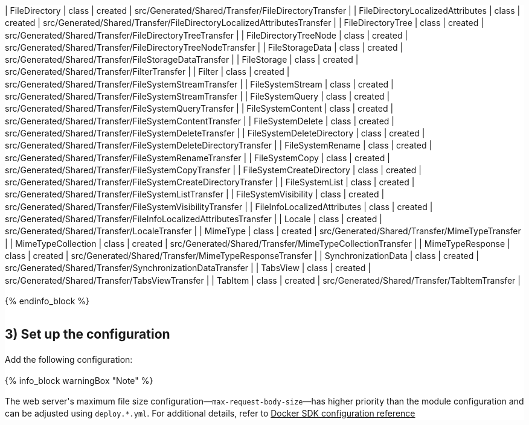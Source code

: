| FileDirectory                    | class | created | src/Generated/Shared/Transfer/FileDirectoryTransfer                    |
| FileDirectoryLocalizedAttributes | class | created | src/Generated/Shared/Transfer/FileDirectoryLocalizedAttributesTransfer |
| FileDirectoryTree                | class | created | src/Generated/Shared/Transfer/FileDirectoryTreeTransfer                |
| FileDirectoryTreeNode            | class | created | src/Generated/Shared/Transfer/FileDirectoryTreeNodeTransfer            |
| FileStorageData                  | class | created | src/Generated/Shared/Transfer/FileStorageDataTransfer                  |
| FileStorage                      | class | created | src/Generated/Shared/Transfer/FilterTransfer                           |
| Filter                           | class | created | src/Generated/Shared/Transfer/FileSystemStreamTransfer                 |
| FileSystemStream                 | class | created | src/Generated/Shared/Transfer/FileSystemStreamTransfer                 |
| FileSystemQuery                  | class | created | src/Generated/Shared/Transfer/FileSystemQueryTransfer                  |
| FileSystemContent                | class | created | src/Generated/Shared/Transfer/FileSystemContentTransfer                |
| FileSystemDelete                 | class | created | src/Generated/Shared/Transfer/FileSystemDeleteTransfer                 |
| FileSystemDeleteDirectory        | class | created | src/Generated/Shared/Transfer/FileSystemDeleteDirectoryTransfer        |
| FileSystemRename                 | class | created | src/Generated/Shared/Transfer/FileSystemRenameTransfer                 |
| FileSystemCopy                   | class | created | src/Generated/Shared/Transfer/FileSystemCopyTransfer                   |
| FileSystemCreateDirectory        | class | created | src/Generated/Shared/Transfer/FileSystemCreateDirectoryTransfer        |
| FileSystemList                   | class | created | src/Generated/Shared/Transfer/FileSystemListTransfer                   |
| FileSystemVisibility             | class | created | src/Generated/Shared/Transfer/FileSystemVisibilityTransfer             |
| FileInfoLocalizedAttributes      | class | created | src/Generated/Shared/Transfer/FileInfoLocalizedAttributesTransfer      |
| Locale                           | class | created | src/Generated/Shared/Transfer/LocaleTransfer                           |
| MimeType                         | class | created | src/Generated/Shared/Transfer/MimeTypeTransfer                         |
| MimeTypeCollection               | class | created | src/Generated/Shared/Transfer/MimeTypeCollectionTransfer               |
| MimeTypeResponse                 | class | created | src/Generated/Shared/Transfer/MimeTypeResponseTransfer                 |
| SynchronizationData              | class | created | src/Generated/Shared/Transfer/SynchronizationDataTransfer              |
| TabsView                         | class | created | src/Generated/Shared/Transfer/TabsViewTransfer                         |
| TabItem                          | class | created | src/Generated/Shared/Transfer/TabItemTransfer                          |

{% endinfo_block %}

## 3) Set up the configuration

Add the following configuration:

{% info_block warningBox "Note" %}

The web server's maximum file size configuration—`max-request-body-size`—has higher priority than the module configuration and can be adjusted using `deploy.*.yml`.
For additional details, refer to [Docker SDK configuration reference](/docs/dg/dev/sdks/the-docker-sdk/docker-sdk-configuration-reference.html)
